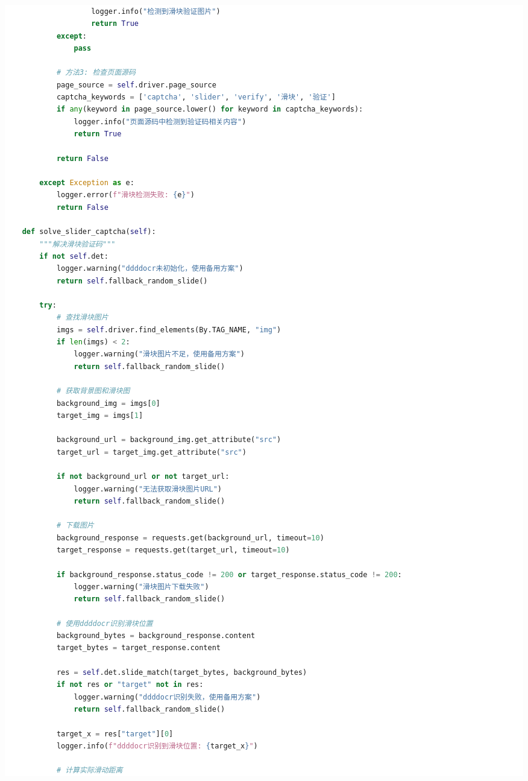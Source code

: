 ```python
                    logger.info("检测到滑块验证图片")
                    return True
            except:
                pass
            
            # 方法3: 检查页面源码
            page_source = self.driver.page_source
            captcha_keywords = ['captcha', 'slider', 'verify', '滑块', '验证']
            if any(keyword in page_source.lower() for keyword in captcha_keywords):
                logger.info("页面源码中检测到验证码相关内容")
                return True
            
            return False
            
        except Exception as e:
            logger.error(f"滑块检测失败: {e}")
            return False
    
    def solve_slider_captcha(self):
        """解决滑块验证码"""
        if not self.det:
            logger.warning("ddddocr未初始化，使用备用方案")
            return self.fallback_random_slide()
        
        try:
            # 查找滑块图片
            imgs = self.driver.find_elements(By.TAG_NAME, "img")
            if len(imgs) < 2:
                logger.warning("滑块图片不足，使用备用方案")
                return self.fallback_random_slide()
            
            # 获取背景图和滑块图
            background_img = imgs[0]
            target_img = imgs[1]
            
            background_url = background_img.get_attribute("src")
            target_url = target_img.get_attribute("src")
            
            if not background_url or not target_url:
                logger.warning("无法获取滑块图片URL")
                return self.fallback_random_slide()
            
            # 下载图片
            background_response = requests.get(background_url, timeout=10)
            target_response = requests.get(target_url, timeout=10)
            
            if background_response.status_code != 200 or target_response.status_code != 200:
                logger.warning("滑块图片下载失败")
                return self.fallback_random_slide()
            
            # 使用ddddocr识别滑块位置
            background_bytes = background_response.content
            target_bytes = target_response.content
            
            res = self.det.slide_match(target_bytes, background_bytes)
            if not res or "target" not in res:
                logger.warning("ddddocr识别失败，使用备用方案")
                return self.fallback_random_slide()
            
            target_x = res["target"][0]
            logger.info(f"ddddocr识别到滑块位置: {target_x}")
            
            # 计算实际滑动距离
```